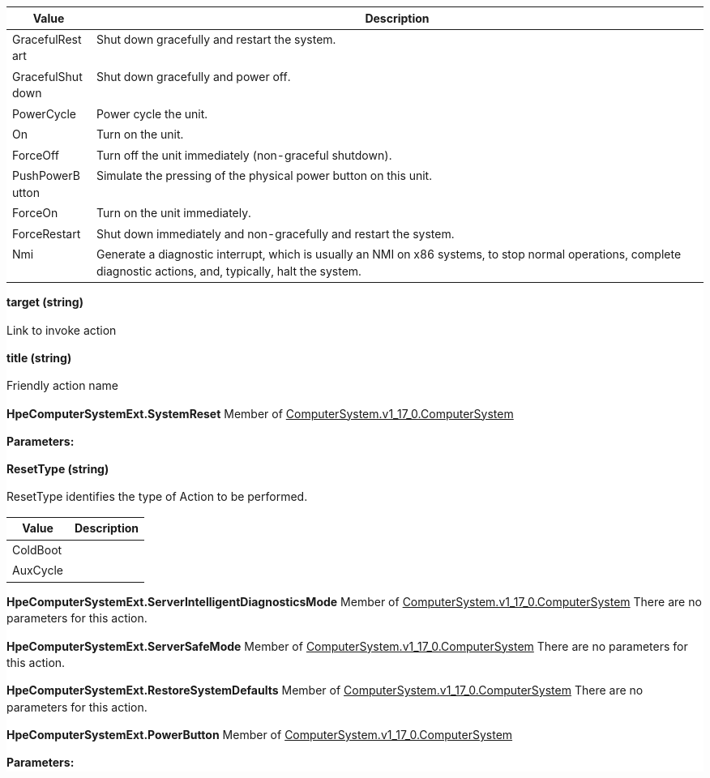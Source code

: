 |Value|Description|
|---|---|
|GracefulRestart|Shut down gracefully and restart the system.|
|GracefulShutdown|Shut down gracefully and power off.|
|PowerCycle|Power cycle the unit.|
|On|Turn on the unit.|
|ForceOff|Turn off the unit immediately (non-graceful shutdown).|
|PushPowerButton|Simulate the pressing of the physical power button on this unit.|
|ForceOn|Turn on the unit immediately.|
|ForceRestart|Shut down immediately and non-gracefully and restart the system.|
|Nmi|Generate a diagnostic interrupt, which is usually an NMI on x86 systems, to stop normal operations, complete diagnostic actions, and, typically, halt the system.|

**target (string)**

Link to invoke action

**title (string)**

Friendly action name

**HpeComputerSystemExt.SystemReset**
Member of [ComputerSystem.v1\_17\_0.ComputerSystem](#computersystem)

**Parameters:**

**ResetType (string)**

ResetType identifies the type of Action to be performed.

|Value|Description|
|---|---|
|ColdBoot|
|AuxCycle|

**HpeComputerSystemExt.ServerIntelligentDiagnosticsMode**
Member of [ComputerSystem.v1\_17\_0.ComputerSystem](#computersystem)
There are no parameters for this action.

**HpeComputerSystemExt.ServerSafeMode**
Member of [ComputerSystem.v1\_17\_0.ComputerSystem](#computersystem)
There are no parameters for this action.

**HpeComputerSystemExt.RestoreSystemDefaults**
Member of [ComputerSystem.v1\_17\_0.ComputerSystem](#computersystem)
There are no parameters for this action.

**HpeComputerSystemExt.PowerButton**
Member of [ComputerSystem.v1\_17\_0.ComputerSystem](#computersystem)

**Parameters:**
